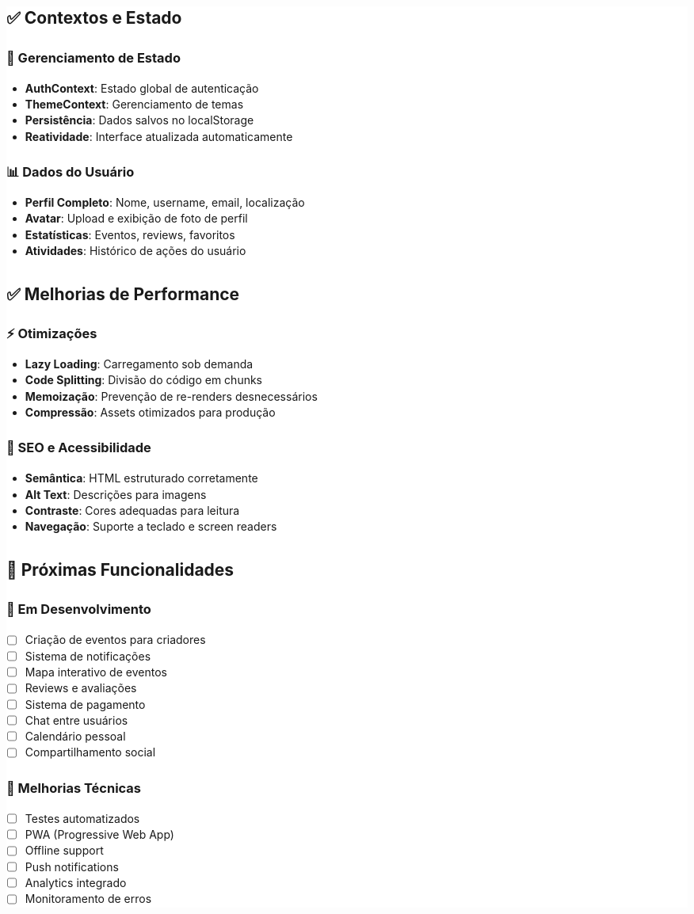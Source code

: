 ## ✅ Contextos e Estado

### 🔄 Gerenciamento de Estado
- **AuthContext**: Estado global de autenticação
- **ThemeContext**: Gerenciamento de temas
- **Persistência**: Dados salvos no localStorage
- **Reatividade**: Interface atualizada automaticamente

### 📊 Dados do Usuário
- **Perfil Completo**: Nome, username, email, localização
- **Avatar**: Upload e exibição de foto de perfil
- **Estatísticas**: Eventos, reviews, favoritos
- **Atividades**: Histórico de ações do usuário

## ✅ Melhorias de Performance

### ⚡ Otimizações
- **Lazy Loading**: Carregamento sob demanda
- **Code Splitting**: Divisão do código em chunks
- **Memoização**: Prevenção de re-renders desnecessários
- **Compressão**: Assets otimizados para produção

### 🎯 SEO e Acessibilidade
- **Semântica**: HTML estruturado corretamente
- **Alt Text**: Descrições para imagens
- **Contraste**: Cores adequadas para leitura
- **Navegação**: Suporte a teclado e screen readers

## 🚀 Próximas Funcionalidades

### 📅 Em Desenvolvimento
- [ ] Criação de eventos para criadores
- [ ] Sistema de notificações
- [ ] Mapa interativo de eventos
- [ ] Reviews e avaliações
- [ ] Sistema de pagamento
- [ ] Chat entre usuários
- [ ] Calendário pessoal
- [ ] Compartilhamento social

### 🔧 Melhorias Técnicas
- [ ] Testes automatizados
- [ ] PWA (Progressive Web App)
- [ ] Offline support
- [ ] Push notifications
- [ ] Analytics integrado
- [ ] Monitoramento de erros
